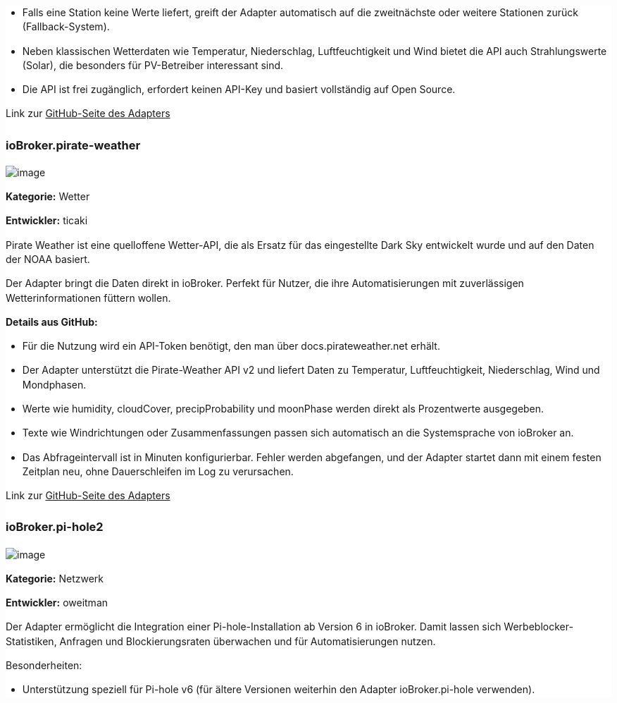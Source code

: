 - Falls eine Station keine Werte liefert, greift der Adapter automatisch auf die zweitnächste oder weitere Stationen zurück (Fallback-System).

- Neben klassischen Wetterdaten wie Temperatur, Niederschlag, Luftfeuchtigkeit und Wind bietet die API auch Strahlungswerte (Solar), die besonders für PV-Betreiber interessant sind.

- Die API ist frei zugänglich, erfordert keinen API-Key und basiert vollständig auf Open Source.

Link zur [GitHub-Seite des Adapters](https://github.com/ticaki/ioBroker.brightsky)

### **ioBroker.pirate-weather**

<img width="100" height="100" alt="image" src="https://github.com/user-attachments/assets/9db53bb4-f385-4cbe-bea6-211698ec18ec" />

**Kategorie:** Wetter

**Entwickler:** ticaki

Pirate Weather ist eine quelloffene Wetter-API, die als Ersatz für das eingestellte Dark Sky entwickelt wurde 
und auf den Daten der NOAA basiert.

Der Adapter bringt die Daten direkt in ioBroker. Perfekt für Nutzer, 
die ihre Automatisierungen mit zuverlässigen Wetterinformationen füttern wollen.

**Details aus GitHub:**

- Für die Nutzung wird ein API-Token benötigt, den man über docs.pirateweather.net erhält.

- Der Adapter unterstützt die Pirate-Weather API v2 und liefert Daten zu Temperatur, Luftfeuchtigkeit, Niederschlag, Wind und Mondphasen.

- Werte wie humidity, cloudCover, precipProbability und moonPhase werden direkt als Prozentwerte ausgegeben.

- Texte wie Windrichtungen oder Zusammenfassungen passen sich automatisch an die Systemsprache von ioBroker an.

- Das Abfrageintervall ist in Minuten konfigurierbar. Fehler werden abgefangen, und der Adapter startet dann mit einem festen Zeitplan neu, ohne Dauerschleifen im Log zu verursachen.

Link zur [GitHub-Seite des Adapters](https://github.com/ticaki/ioBroker.pirate-weather)

### **ioBroker.pi-hole2**

<img width="100" height="100" alt="image" src="https://github.com/user-attachments/assets/83695bef-929d-4ad3-bb02-59d91cb47c51" />

**Kategorie:** Netzwerk

**Entwickler:** oweitman

Der Adapter ermöglicht die Integration einer Pi-hole-Installation ab Version 6 in ioBroker. 
Damit lassen sich Werbeblocker-Statistiken, Anfragen und Blockierungsraten überwachen und für Automatisierungen nutzen.

Besonderheiten:

- Unterstützung speziell für Pi-hole v6 (für ältere Versionen weiterhin den Adapter ioBroker.pi-hole verwenden).
